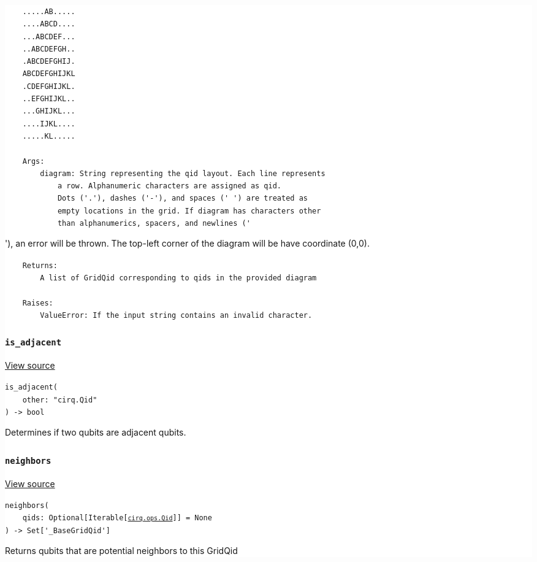         .....AB.....
        ....ABCD....
        ...ABCDEF...
        ..ABCDEFGH..
        .ABCDEFGHIJ.
        ABCDEFGHIJKL
        .CDEFGHIJKL.
        ..EFGHIJKL..
        ...GHIJKL...
        ....IJKL....
        .....KL.....

        Args:
            diagram: String representing the qid layout. Each line represents
                a row. Alphanumeric characters are assigned as qid.
                Dots ('.'), dashes ('-'), and spaces (' ') are treated as
                empty locations in the grid. If diagram has characters other
                than alphanumerics, spacers, and newlines ('
'), an error will
                be thrown. The top-left corner of the diagram will be have
                coordinate (0,0).

        Returns:
            A list of GridQid corresponding to qids in the provided diagram

        Raises:
            ValueError: If the input string contains an invalid character.
        

<h3 id="is_adjacent"><code>is_adjacent</code></h3>

<a target="_blank" href="https://github.com/quantumlib/cirq/tree/master/cirq/devices/grid_qubit.py">View source</a>

<pre class="devsite-click-to-copy prettyprint lang-py tfo-signature-link">
<code>is_adjacent(
    other: "cirq.Qid"
) -> bool
</code></pre>

Determines if two qubits are adjacent qubits.


<h3 id="neighbors"><code>neighbors</code></h3>

<a target="_blank" href="https://github.com/quantumlib/cirq/tree/master/cirq/devices/grid_qubit.py">View source</a>

<pre class="devsite-click-to-copy prettyprint lang-py tfo-signature-link">
<code>neighbors(
    qids: Optional[Iterable[<a href="../../cirq/ops/Qid.md"><code>cirq.ops.Qid</code></a>]] = None
) -> Set['_BaseGridQid']
</code></pre>

Returns qubits that are potential neighbors to this GridQid


